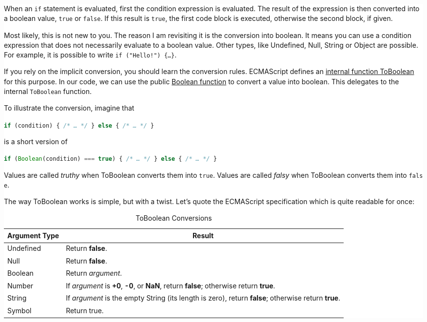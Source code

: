 When an `if` statement is evaluated, first the condition expression is evaluated. The result of the expression is then converted into a boolean value, `true` or `false`. If this result is `true`, the first code block is executed, otherwise the second block, if given.

Most likely, this is not new to you. The reason I am revisiting it is the conversion into boolean. It means you can use a condition expression that does not necessarily evaluate to a boolean value. Other types, like Undefined, Null, String or Object are possible. For example, it is possible to write `if ("Hello!") {…}`.

If you rely on the implicit conversion, you should learn the conversion rules. ECMAScript defines an [internal function ToBoolean](http://www.ecma-international.org/ecma-262/8.0/#sec-toboolean) for this purpose. In our code, we can use the public [Boolean function](http://www.ecma-international.org/ecma-262/8.0/#sec-boolean-constructor-boolean-value) to convert a value into boolean. This delegates to the internal `ToBoolean` function.

To illustrate the conversion, imagine that

```js
if (condition) { /* … */ } else { /* … */ }
```

is a short version of

```js
if (Boolean(condition) === true) { /* … */ } else { /* … */ }
```

Values are called <dfn>truthy</dfn> when ToBoolean converts them into `true`. Values are called <dfn>falsy</dfn> when ToBoolean converts them into `false`.

The way ToBoolean works is simple, but with a twist. Let’s quote the ECMAScript specification which is quite readable for once:

<table>
  <caption>ToBoolean Conversions</caption>
  <thead>
    <tr>
      <th>Argument Type</th>
      <th>Result</th>
    </tr>
  </thead>
  <tbody>
    <tr>
      <td>Undefined</td>
      <td>Return <strong>false</strong>.</td>
    </tr>
    <tr>
      <td>Null</td>
      <td>Return <strong>false</strong>.</td>
    </tr>
    <tr>
      <td>Boolean</td>
      <td>Return <em>argument</em>.</td>
    </tr>
    <tr>
      <td>Number</td>
      <td>If <em>argument</em> is <strong>+0</strong>, <strong>-0</strong>, or <strong>NaN</strong>, return <strong>false</strong>; otherwise return <strong>true</strong>.</td>
    </tr>
    <tr>
      <td>String</td>
      <td>If <em>argument</em> is the empty String (its length is zero), return <strong>false</strong>; otherwise return <strong>true</strong>.</td>
    </tr>
    <tr>
      <td>Symbol</td>
      <td>Return true.</td>
    </tr>